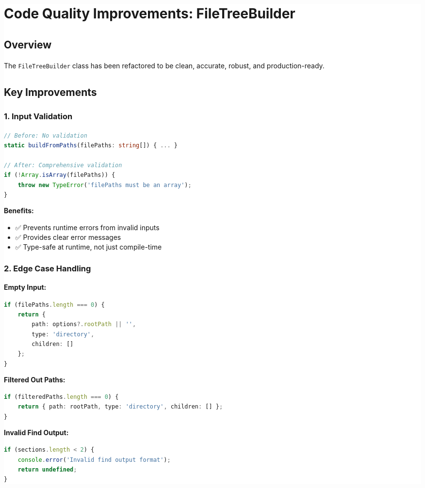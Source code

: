 # Code Quality Improvements: FileTreeBuilder

## Overview

The `FileTreeBuilder` class has been refactored to be clean, accurate, robust, and production-ready.

## Key Improvements

### 1. **Input Validation**
```typescript
// Before: No validation
static buildFromPaths(filePaths: string[]) { ... }

// After: Comprehensive validation
if (!Array.isArray(filePaths)) {
    throw new TypeError('filePaths must be an array');
}
```

**Benefits:**
- ✅ Prevents runtime errors from invalid inputs
- ✅ Provides clear error messages
- ✅ Type-safe at runtime, not just compile-time

### 2. **Edge Case Handling**

**Empty Input:**
```typescript
if (filePaths.length === 0) {
    return {
        path: options?.rootPath || '',
        type: 'directory',
        children: []
    };
}
```

**Filtered Out Paths:**
```typescript
if (filteredPaths.length === 0) {
    return { path: rootPath, type: 'directory', children: [] };
}
```

**Invalid Find Output:**
```typescript
if (sections.length < 2) {
    console.error('Invalid find output format');
    return undefined;
}
```
